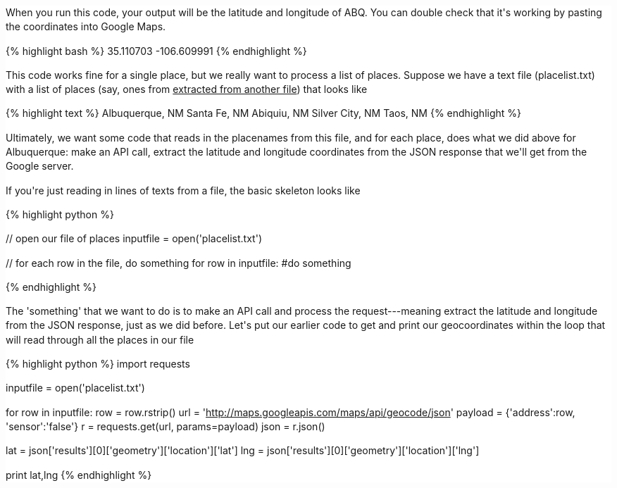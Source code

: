 When you run this code, your output will be the latitude and longitude of ABQ. You can double check that it's working by pasting the coordinates into Google Maps.

{% highlight bash %}
35.110703 -106.609991
{% endhighlight %}

This code works fine for a single place, but we really want to process a list of places. Suppose we have a text file (placelist.txt) with a list of places (say, ones from [extracted from another file](/tutorials/extract-transform-save-csv "extract, transform, and save CSV data")) that looks like

{% highlight text %}
Albuquerque, NM
Santa Fe, NM
Abiquiu, NM
Silver City, NM
Taos, NM
{% endhighlight %}

Ultimately, we want some code that reads in the placenames from this file, and for each place, does what we did above for Albuquerque: make an API call, extract the latitude and longitude coordinates from the JSON response that we'll get from the Google server. 

If you're just reading in lines of texts from a file, the basic skeleton looks like

{% highlight python %}

// open our file of places
inputfile = open('placelist.txt')

// for each row in the file, do something
for row in inputfile:
  #do something

{% endhighlight %}

The 'something' that we want to do is to make an API call and process the request---meaning extract the latitude and longitude from the JSON response, just as we did before. Let's put our earlier code to get and print our geocoordinates within the loop that will read through all the places in our file

{% highlight python %}
import requests

inputfile = open('placelist.txt')

for row in inputfile:
  row = row.rstrip()
  url = 'http://maps.googleapis.com/maps/api/geocode/json'
  payload = {'address':row, 'sensor':'false'}
  r = requests.get(url, params=payload)
  json = r.json()

  lat = json['results'][0]['geometry']['location']['lat']
  lng = json['results'][0]['geometry']['location']['lng']

  print lat,lng
{% endhighlight %}
